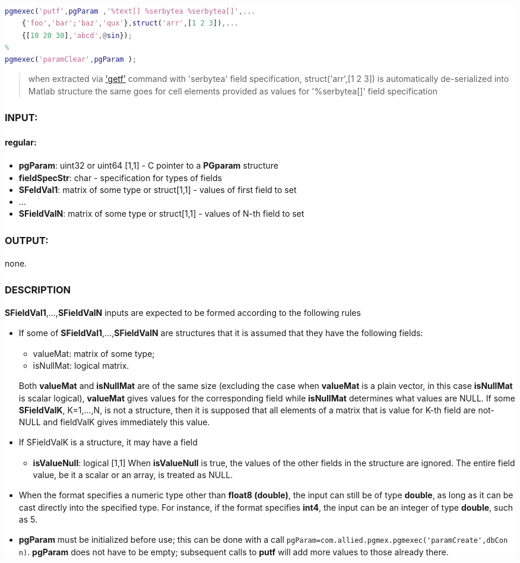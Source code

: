 ```matlab
pgmexec('putf',pgParam ,'%text[] %serbytea %serbytea[]',...
    {'foo','bar';'baz','qux'},struct('arr',[1 2 3]),...
    {[10 20 30],'abcd',@sin});
%
pgmexec('paramClear',pgParam );
```
>when extracted via ['getf'](#getf) command with 'serbytea' field specification, 
>struct('arr',[1 2 3]) is automatically de-serialized into Matlab structure
>the same goes for cell elements provided as values for '%serbytea[]' field specification



### INPUT:
#### regular:
* **pgParam**: uint32 or uint64 [1,1] - C pointer to a **PGparam** structure
* **fieldSpecStr**: char - specification for types of fields
* **SFeldVal1**: matrix of some type or struct[1,1] - values of first
         field to set
* ...
* **SFieldValN**: matrix of some type or struct[1,1] - values of N-th field
         to set


### OUTPUT:
none.

### DESCRIPTION


**SFieldVal1**,...,**SFieldValN** inputs are expected to be formed according to the following rules		 

* If some of **SFieldVal1**,...,**SFieldValN** are structures that it is
     assumed that they have the following fields:
     *    valueMat: matrix of some type;
     *    isNullMat: logical matrix.
     
	 Both **valueMat** and **isNullMat** are of the same size (excluding the case
     when **valueMat** is a plain vector, in this case **isNullMat** is scalar logical),
     **valueMat** gives values for the corresponding field while **isNullMat**
     determines what values are NULL. If some **SFieldValK**, K=1,...,N, is not
     a structure, then it is supposed that all elements of a matrix that
     is value for K-th field are not-NULL and fieldValK gives immediately
     this value.
* If SFieldValK is a structure, it may have a field
     *    **isValueNull**: logical [1,1]
     When **isValueNull** is true, the values of the other fields in the
     structure are ignored. The entire field value, be it a scalar or an
     array, is treated as NULL.
* When the format specifies a numeric type other than **float8 (double)**,
     the input can still be of type **double**, as long as it can be cast
     directly into the specified type. For instance, if the format
     specifies **int4**, the input can be an integer of type **double**, such
     as 5.
* **pgParam** must be initialized before use; this can be done with a
     call `pgParam=com.allied.pgmex.pgmexec('paramCreate',dbConn)`. **pgParam** does not have to
     be empty; subsequent calls to **putf** will add more values to those
     already there.
